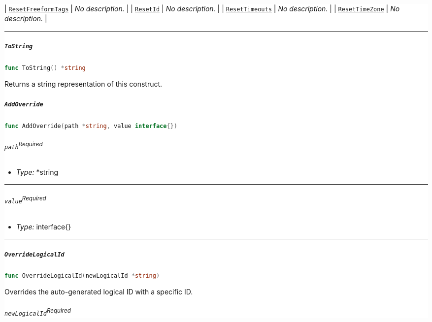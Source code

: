 | <code><a href="#rhizo-co-terraform-provider-oci.databaseExascaleDbStorageVault.DatabaseExascaleDbStorageVault.resetFreeformTags">ResetFreeformTags</a></code> | *No description.* |
| <code><a href="#rhizo-co-terraform-provider-oci.databaseExascaleDbStorageVault.DatabaseExascaleDbStorageVault.resetId">ResetId</a></code> | *No description.* |
| <code><a href="#rhizo-co-terraform-provider-oci.databaseExascaleDbStorageVault.DatabaseExascaleDbStorageVault.resetTimeouts">ResetTimeouts</a></code> | *No description.* |
| <code><a href="#rhizo-co-terraform-provider-oci.databaseExascaleDbStorageVault.DatabaseExascaleDbStorageVault.resetTimeZone">ResetTimeZone</a></code> | *No description.* |

---

##### `ToString` <a name="ToString" id="rhizo-co-terraform-provider-oci.databaseExascaleDbStorageVault.DatabaseExascaleDbStorageVault.toString"></a>

```go
func ToString() *string
```

Returns a string representation of this construct.

##### `AddOverride` <a name="AddOverride" id="rhizo-co-terraform-provider-oci.databaseExascaleDbStorageVault.DatabaseExascaleDbStorageVault.addOverride"></a>

```go
func AddOverride(path *string, value interface{})
```

###### `path`<sup>Required</sup> <a name="path" id="rhizo-co-terraform-provider-oci.databaseExascaleDbStorageVault.DatabaseExascaleDbStorageVault.addOverride.parameter.path"></a>

- *Type:* *string

---

###### `value`<sup>Required</sup> <a name="value" id="rhizo-co-terraform-provider-oci.databaseExascaleDbStorageVault.DatabaseExascaleDbStorageVault.addOverride.parameter.value"></a>

- *Type:* interface{}

---

##### `OverrideLogicalId` <a name="OverrideLogicalId" id="rhizo-co-terraform-provider-oci.databaseExascaleDbStorageVault.DatabaseExascaleDbStorageVault.overrideLogicalId"></a>

```go
func OverrideLogicalId(newLogicalId *string)
```

Overrides the auto-generated logical ID with a specific ID.

###### `newLogicalId`<sup>Required</sup> <a name="newLogicalId" id="rhizo-co-terraform-provider-oci.databaseExascaleDbStorageVault.DatabaseExascaleDbStorageVault.overrideLogicalId.parameter.newLogicalId"></a>
